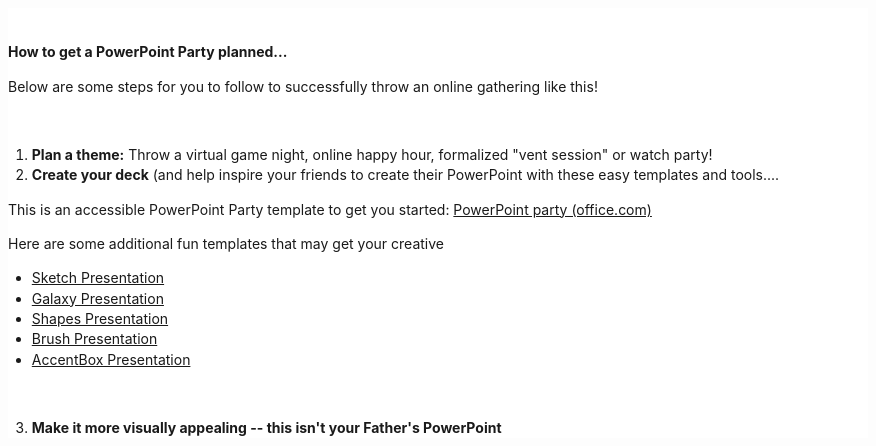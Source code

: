  

**How to get a PowerPoint Party planned...**

Below are some steps for you to follow to successfully throw an online
gathering like this!

 

1.  **Plan a theme:** Throw a virtual game night, online happy hour,
    formalized "vent session" or watch party!
2.  **Create your deck** (and help inspire your friends to create their
    PowerPoint with these easy templates and tools....

This is an accessible PowerPoint Party template to get you started:
[PowerPoint party
(office.com)](https://templates.office.com/en-us/powerpoint-party-tm00089743)
 

Here are some additional fun templates that may get your creative

-   [Sketch
    Presentation](https://nam06.safelinks.protection.outlook.com/?url=https%3A%2F%2Ftemplates.office.com%2Fen-us%2Fsketch-presentation-tm00621257&data=04%7C01%7CAndrea.Eoanou%40microsoft.com%7Cf52feef708ea4eab101508d8962c92a8%7C72f988bf86f141af91ab2d7cd011db47%7C1%7C0%7C637424465527328405%7CUnknown%7CTWFpbGZsb3d8eyJWIjoiMC4wLjAwMDAiLCJQIjoiV2luMzIiLCJBTiI6Ik1haWwiLCJXVCI6Mn0%3D%7C1000&sdata=CzJWjkZWH5RSwg4KLclp2ATwe%2Bah3MeEQtzpXWmtfFI%3D&reserved=0)
-   [Galaxy
    Presentation](https://nam06.safelinks.protection.outlook.com/?url=https%3A%2F%2Ftemplates.office.com%2Fen-us%2Fgalaxy-presentation-tm89338750&data=04%7C01%7CAndrea.Eoanou%40microsoft.com%7Cf52feef708ea4eab101508d8962c92a8%7C72f988bf86f141af91ab2d7cd011db47%7C1%7C0%7C637424465527338403%7CUnknown%7CTWFpbGZsb3d8eyJWIjoiMC4wLjAwMDAiLCJQIjoiV2luMzIiLCJBTiI6Ik1haWwiLCJXVCI6Mn0%3D%7C1000&sdata=Mr3nnqcpvZKJ0Xxi%2BfbQKzF4pKj%2FpXwS4eni%2B%2BP6DdY%3D&reserved=0)
-   [Shapes
    Presentation](https://nam06.safelinks.protection.outlook.com/?url=https%3A%2F%2Ftemplates.office.com%2Fen-us%2Fshapes-presentation-tm78504181&data=04%7C01%7CAndrea.Eoanou%40microsoft.com%7Cf52feef708ea4eab101508d8962c92a8%7C72f988bf86f141af91ab2d7cd011db47%7C1%7C0%7C637424465527348392%7CUnknown%7CTWFpbGZsb3d8eyJWIjoiMC4wLjAwMDAiLCJQIjoiV2luMzIiLCJBTiI6Ik1haWwiLCJXVCI6Mn0%3D%7C1000&sdata=gbOSIkXv%2F0OIQEH%2FyJwCS18FF06ZTL%2FCOO8url1%2FROs%3D&reserved=0)
-   [Brush
    Presentation](https://nam06.safelinks.protection.outlook.com/?url=https%3A%2F%2Ftemplates.office.com%2Fen-us%2Fbrush-presentation-tm89080264&data=04%7C01%7CAndrea.Eoanou%40microsoft.com%7Cf52feef708ea4eab101508d8962c92a8%7C72f988bf86f141af91ab2d7cd011db47%7C1%7C0%7C637424465527348392%7CUnknown%7CTWFpbGZsb3d8eyJWIjoiMC4wLjAwMDAiLCJQIjoiV2luMzIiLCJBTiI6Ik1haWwiLCJXVCI6Mn0%3D%7C1000&sdata=hBiZEmh%2FQ%2FexMSopgL4K%2FuoF2kjxDe9j65zDIDO70kw%3D&reserved=0)
-   [AccentBox
    Presentation](https://nam06.safelinks.protection.outlook.com/?url=https%3A%2F%2Ftemplates.office.com%2Fen-us%2Faccentbox-presentation-tm89213316&data=04%7C01%7CAndrea.Eoanou%40microsoft.com%7Cf52feef708ea4eab101508d8962c92a8%7C72f988bf86f141af91ab2d7cd011db47%7C1%7C0%7C637424465527358389%7CUnknown%7CTWFpbGZsb3d8eyJWIjoiMC4wLjAwMDAiLCJQIjoiV2luMzIiLCJBTiI6Ik1haWwiLCJXVCI6Mn0%3D%7C1000&sdata=JMPH0J%2Fb4Vv2dWoZATz7YW7J0QNRwq9JlH2tYcM%2FY78%3D&reserved=0)

 

3.  **Make it more visually appealing -- this isn't your Father's
    PowerPoint**
